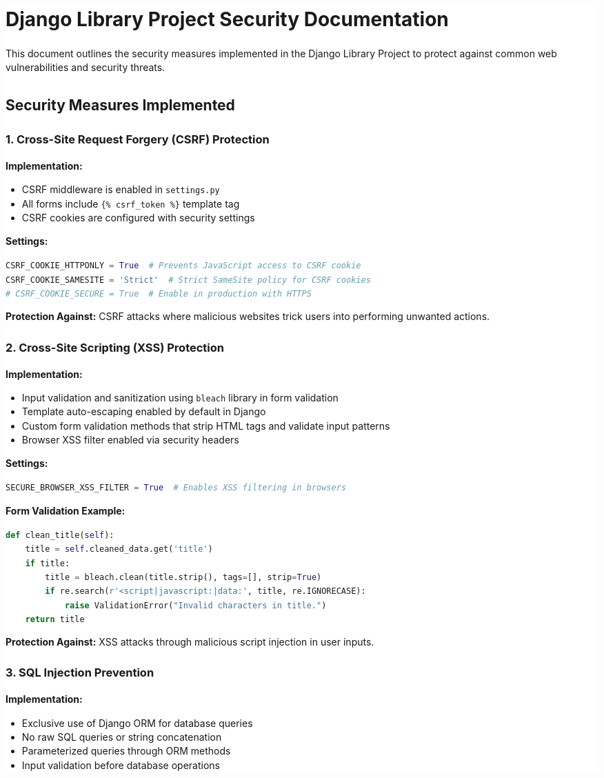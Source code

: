 # Django Library Project Security Documentation

This document outlines the security measures implemented in the Django Library Project to protect against common web vulnerabilities and security threats.

## Security Measures Implemented

### 1. Cross-Site Request Forgery (CSRF) Protection

**Implementation:**
- CSRF middleware is enabled in `settings.py`
- All forms include `{% csrf_token %}` template tag
- CSRF cookies are configured with security settings

**Settings:**
```python
CSRF_COOKIE_HTTPONLY = True  # Prevents JavaScript access to CSRF cookie
CSRF_COOKIE_SAMESITE = 'Strict'  # Strict SameSite policy for CSRF cookies
# CSRF_COOKIE_SECURE = True  # Enable in production with HTTPS
```

**Protection Against:** CSRF attacks where malicious websites trick users into performing unwanted actions.

### 2. Cross-Site Scripting (XSS) Protection

**Implementation:**
- Input validation and sanitization using `bleach` library in form validation
- Template auto-escaping enabled by default in Django
- Custom form validation methods that strip HTML tags and validate input patterns
- Browser XSS filter enabled via security headers

**Settings:**
```python
SECURE_BROWSER_XSS_FILTER = True  # Enables XSS filtering in browsers
```

**Form Validation Example:**
```python
def clean_title(self):
    title = self.cleaned_data.get('title')
    if title:
        title = bleach.clean(title.strip(), tags=[], strip=True)
        if re.search(r'<script|javascript:|data:', title, re.IGNORECASE):
            raise ValidationError("Invalid characters in title.")
    return title
```

**Protection Against:** XSS attacks through malicious script injection in user inputs.

### 3. SQL Injection Prevention

**Implementation:**
- Exclusive use of Django ORM for database queries
- No raw SQL queries or string concatenation
- Parameterized queries through ORM methods
- Input validation before database operations
